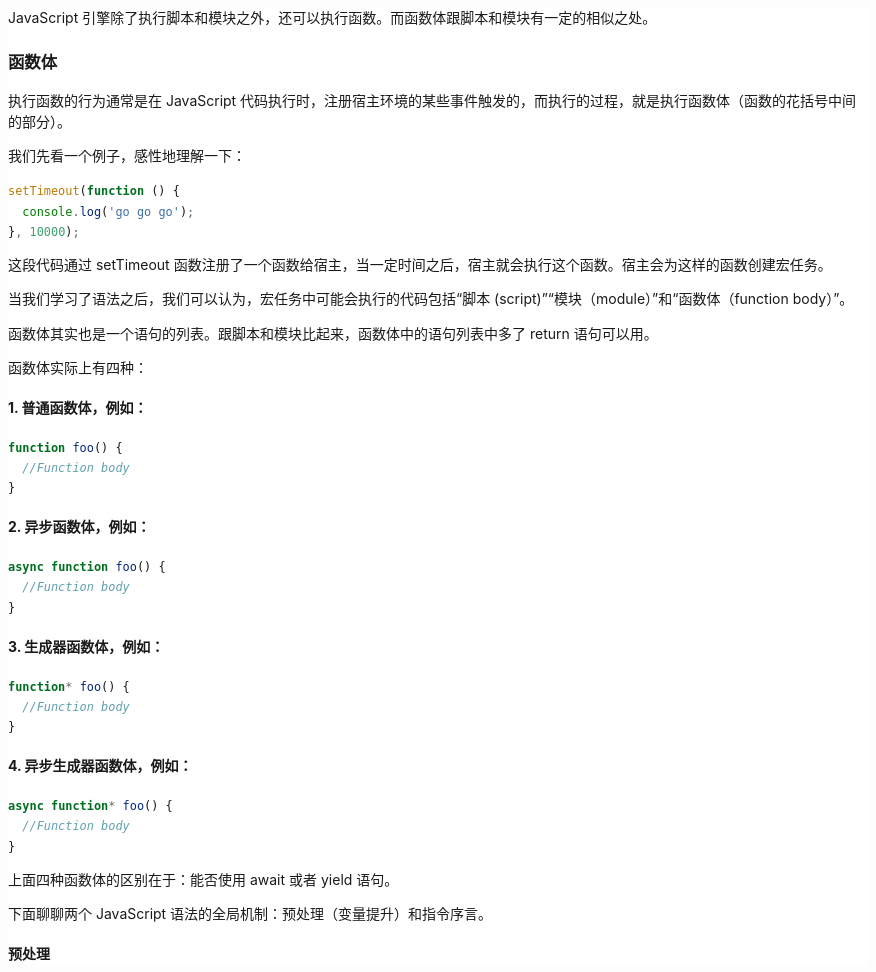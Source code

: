 JavaScript 引擎除了执行脚本和模块之外，还可以执行函数。而函数体跟脚本和模块有一定的相似之处。

### 函数体

执行函数的行为通常是在 JavaScript 代码执行时，注册宿主环境的某些事件触发的，而执行的过程，就是执行函数体（函数的花括号中间的部分）。

我们先看一个例子，感性地理解一下：

```js
setTimeout(function () {
  console.log('go go go');
}, 10000);
```

这段代码通过 setTimeout 函数注册了一个函数给宿主，当一定时间之后，宿主就会执行这个函数。宿主会为这样的函数创建宏任务。

当我们学习了语法之后，我们可以认为，宏任务中可能会执行的代码包括“脚本 (script)”“模块（module）”和“函数体（function body）”。

函数体其实也是一个语句的列表。跟脚本和模块比起来，函数体中的语句列表中多了 return 语句可以用。

函数体实际上有四种：

#### 1. 普通函数体，例如：

```js
function foo() {
  //Function body
}
```

#### 2. 异步函数体，例如：

```js
async function foo() {
  //Function body
}
```

#### 3. 生成器函数体，例如：

```js
function* foo() {
  //Function body
}
```

#### 4. 异步生成器函数体，例如：

```js
async function* foo() {
  //Function body
}
```

上面四种函数体的区别在于：能否使用 await 或者 yield 语句。

下面聊聊两个 JavaScript 语法的全局机制：预处理（变量提升）和指令序言。

#### 预处理
